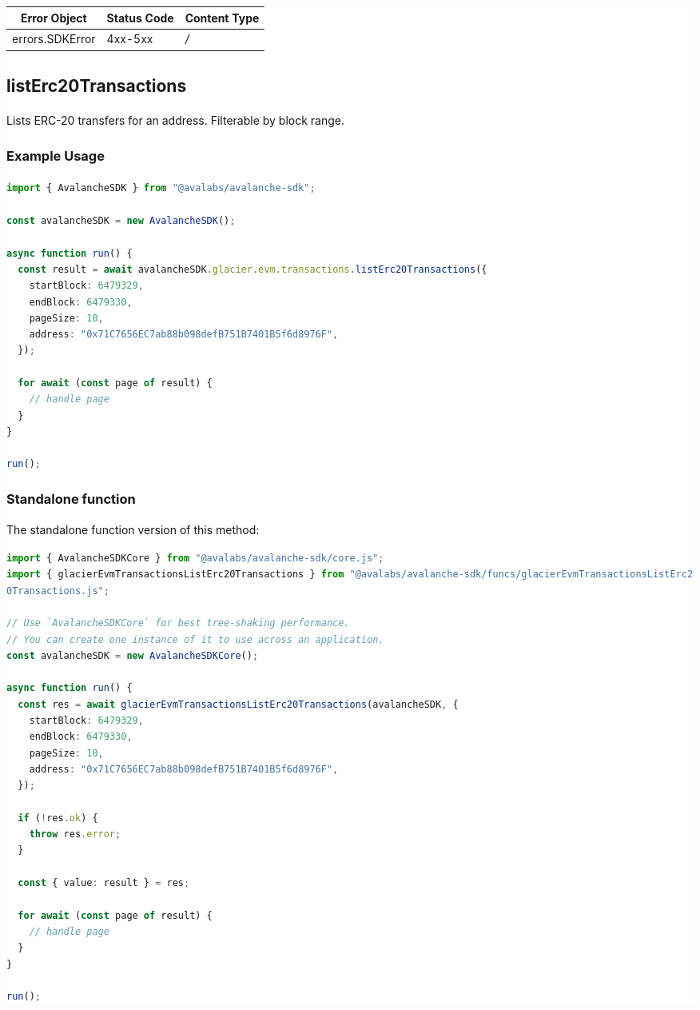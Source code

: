 | Error Object    | Status Code     | Content Type    |
| --------------- | --------------- | --------------- |
| errors.SDKError | 4xx-5xx         | */*             |

## listErc20Transactions

Lists ERC-20 transfers for an address. Filterable by block range.

### Example Usage

```typescript
import { AvalancheSDK } from "@avalabs/avalanche-sdk";

const avalancheSDK = new AvalancheSDK();

async function run() {
  const result = await avalancheSDK.glacier.evm.transactions.listErc20Transactions({
    startBlock: 6479329,
    endBlock: 6479330,
    pageSize: 10,
    address: "0x71C7656EC7ab88b098defB751B7401B5f6d8976F",
  });

  for await (const page of result) {
    // handle page
  }
}

run();
```


### Standalone function

The standalone function version of this method:

```typescript
import { AvalancheSDKCore } from "@avalabs/avalanche-sdk/core.js";
import { glacierEvmTransactionsListErc20Transactions } from "@avalabs/avalanche-sdk/funcs/glacierEvmTransactionsListErc20Transactions.js";

// Use `AvalancheSDKCore` for best tree-shaking performance.
// You can create one instance of it to use across an application.
const avalancheSDK = new AvalancheSDKCore();

async function run() {
  const res = await glacierEvmTransactionsListErc20Transactions(avalancheSDK, {
    startBlock: 6479329,
    endBlock: 6479330,
    pageSize: 10,
    address: "0x71C7656EC7ab88b098defB751B7401B5f6d8976F",
  });

  if (!res.ok) {
    throw res.error;
  }

  const { value: result } = res;

  for await (const page of result) {
    // handle page
  }
}

run();
```